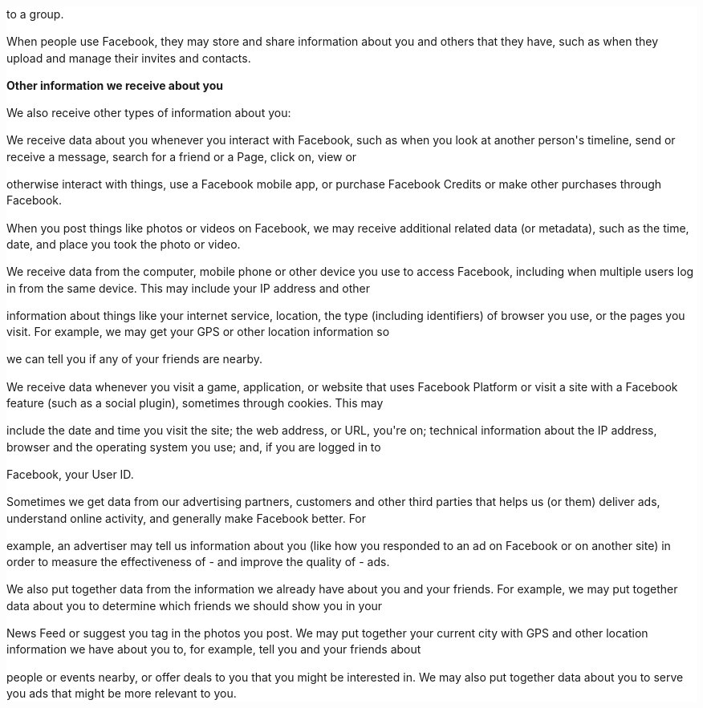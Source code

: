 
to a group.


 When people use Facebook, they may store and share information about you and others that they have, such as when they upload and manage their invites and contacts.


**Other information we receive about you**


We also receive other types of information about you:


We receive data about you whenever you interact with Facebook, such as when you look at another person's timeline, send or receive a message, search for a friend or a Page, click on, view or


otherwise interact with things, use a Facebook mobile app, or purchase Facebook Credits or make other purchases through Facebook.


When you post things like photos or videos on Facebook, we may receive additional related data (or metadata), such as the time, date, and place you took the photo or video.


We receive data from the computer, mobile phone or other device you use to access Facebook, including when multiple users log in from the same device. This may include your IP address and other


information about things like your internet service, location, the type (including identifiers) of browser you use, or the pages you visit. For example, we may get your GPS or other location information so


we can tell you if any of your friends are nearby.


We receive data whenever you visit a game, application, or website that uses Facebook Platform or visit a site with a Facebook feature (such as a social plugin), sometimes through cookies. This may


include the date and time you visit the site; the web address, or URL, you're on; technical information about the IP address, browser and the operating system you use; and, if you are logged in to


Facebook, your User ID.


Sometimes we get data from our advertising partners, customers and other third parties that helps us (or them) deliver ads, understand online activity, and generally make Facebook better. For


example, an advertiser may tell us information about you (like how you responded to an ad on Facebook or on another site) in order to measure the effectiveness of - and improve the quality of - ads.


We also put together data from the information we already have about you and your friends. For example, we may put together data about you to determine which friends we should show you in your


News Feed or suggest you tag in the photos you post. We may put together your current city with GPS and other location information we have about you to, for example, tell you and your friends about


people or events nearby, or offer deals to you that you might be interested in. We may also put together data about you to serve you ads that might be more relevant to you.
